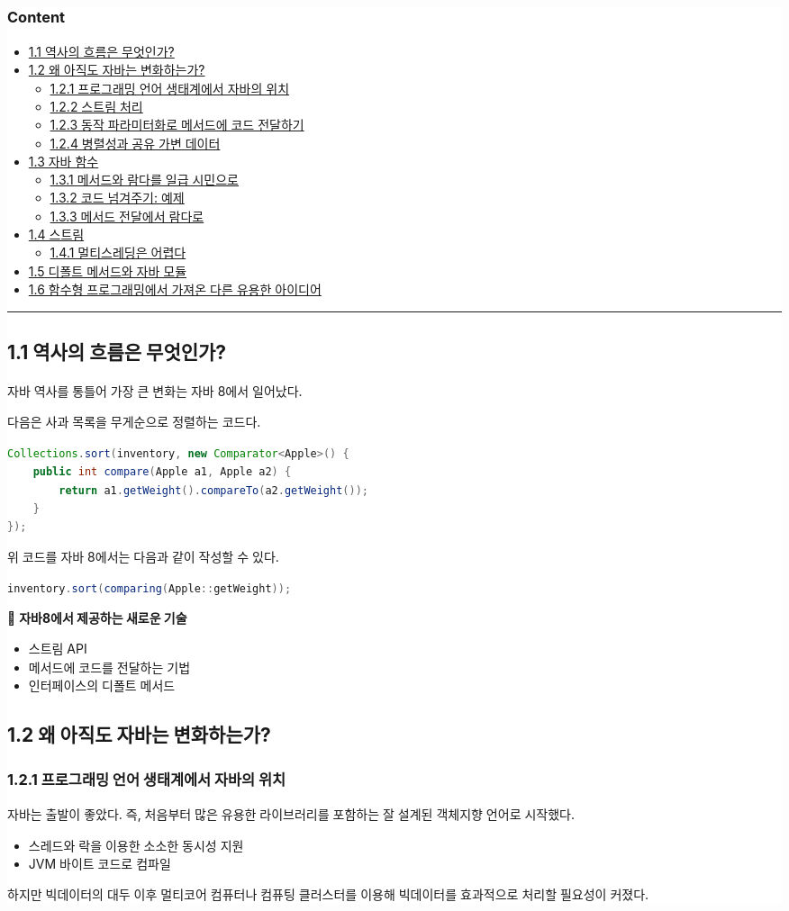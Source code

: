 ### Content
- [1.1 역사의 흐름은 무엇인가?](#11-역사의-흐름은-무엇인가)
- [1.2 왜 아직도 자바는 변화하는가?](#12-왜-아직도-자바는-변화하는가)
  - [1.2.1 프로그래밍 언어 생태계에서 자바의 위치](#121-프로그래밍-언어-생태계에서-자바의-위치)
  - [1.2.2 스트림 처리](#122-스트림-처리)
  - [1.2.3 동작 파라미터화로 메서드에 코드 전달하기](#123-동작-파라미터화로-메서드에-코드-전달하기)
  - [1.2.4 병렬성과 공유 가변 데이터](#124-병렬성과-공유-가변-데이터)
- [1.3 자바 함수](#13-자바-함수)
  - [1.3.1 메서드와 람다를 일급 시민으로](#131-메서드와-람다를-일급-시민으로)
  - [1.3.2 코드 넘겨주기: 예제](#132-코드-넘겨주기-예제)
  - [1.3.3 메서드 전달에서 람다로](#133-메서드-전달에서-람다로)
- [1.4 스트림](#14-스트림)
  - [1.4.1 멀티스레딩은 어렵다](#141-멀티스레딩은-어렵다)
- [1.5 디폴트 메서드와 자바 모듈](#15-디폴트-메서드와-자바-모듈)
- [1.6 함수형 프로그래밍에서 가져온 다른 유용한 아이디어](#16-함수형-프로그래밍에서-가져온-다른-유용한-아이디어)

---

## 1.1 역사의 흐름은 무엇인가?

자바 역사를 통틀어 가장 큰 변화는 자바 8에서 일어났다.

다음은 사과 목록을 무게순으로 정렬하는 코드다.

```java
Collections.sort(inventory, new Comparator<Apple>() {
	public int compare(Apple a1, Apple a2) {
		return a1.getWeight().compareTo(a2.getWeight());
	}
});
```

위 코드를 자바 8에서는 다음과 같이 작성할 수 있다.

```java
inventory.sort(comparing(Apple::getWeight));
```

📌 **자바8에서 제공하는 새로운 기술**

- 스트림 API
- 메서드에 코드를 전달하는 기법
- 인터페이스의 디폴트 메서드

## 1.2 왜 아직도 자바는 변화하는가?

### 1.2.1 프로그래밍 언어 생태계에서 자바의 위치

자바는 출발이 좋았다. 즉, 처음부터 많은 유용한 라이브러리를 포함하는 잘 설계된 객체지향 언어로 시작했다.

- 스레드와 락을 이용한 소소한 동시성 지원
- JVM 바이트 코드로 컴파일

하지만 빅데이터의 대두 이후 멀티코어 컴퓨터나 컴퓨팅 클러스터를 이용해 빅데이터를 효과적으로 처리할 필요성이 커졌다.
